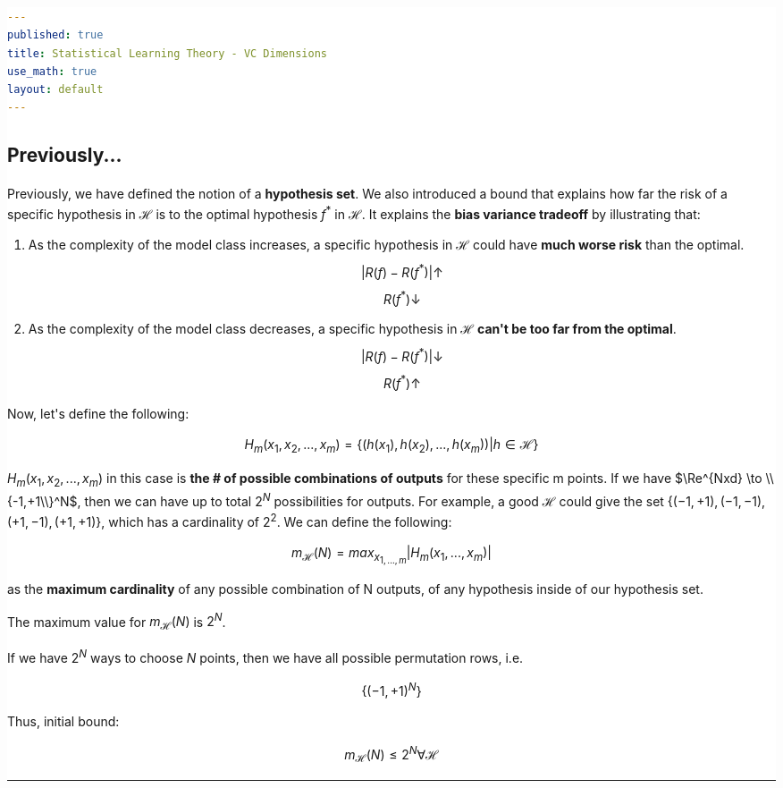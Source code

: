 ```yaml
---
published: true
title: Statistical Learning Theory - VC Dimensions
use_math: true
layout: default
---
```


## Previously...

Previously, we have defined the notion of a **hypothesis set**. We also introduced a bound that explains how far the risk of a specific hypothesis in $\mathcal{H}$ is to the optimal hypothesis $f^*$ in $\mathcal{H}$. It explains the **bias variance tradeoff** by illustrating that:

1. As the complexity of the model class increases, a specific hypothesis in $\mathcal{H}$ could have **much worse risk** than the optimal. 
$$|R(f)-R(f^*)|\uparrow$$
$$R(f^*)\downarrow$$

2. As the complexity of the model class decreases, a specific hypothesis in $\mathcal{H}$ **can't be too far from the optimal**.
$$|R(f)-R(f^*)|\downarrow$$
$$R(f^*)\uparrow$$

Now, let's define the following:

$$
H_m(x_1, x_2, ..., x_m) = \{(h(x_1), h(x_2), ..., h(x_m)) | h \in \mathcal{H}\} 
$$

$H_m(x_1, x_2, ..., x_m)$ in this case is **the # of possible combinations of outputs** for these specific m points. If we have $\Re^{Nxd} \to \\{-1,+1\\}^N$, then we can have up to total $2^N$ possibilities for outputs. For example, a good $\mathcal{H}$ could give the set $\{(-1, +1), (-1, -1), (+1, -1), (+1, +1)\}$, which has a cardinality of $2^2$. We can define the following:

$$
m_\mathcal{H}(N) = max_{x_{1,...,m}} |H_m(x_1,...,x_m)|
$$

as the **maximum cardinality** of any possible combination of N outputs, of any hypothesis inside of our hypothesis set.

The maximum value for $m_\mathcal{H}(N)$ is $2^N$.

If we have $2^N$ ways to choose $N$ points, then we have all possible permutation rows, i.e.

$$
\{(-1,+1)^N\}
$$

Thus, initial bound:

$$
m_\mathcal{H}(N) \leq 2^N \forall \mathcal{H}
$$

---